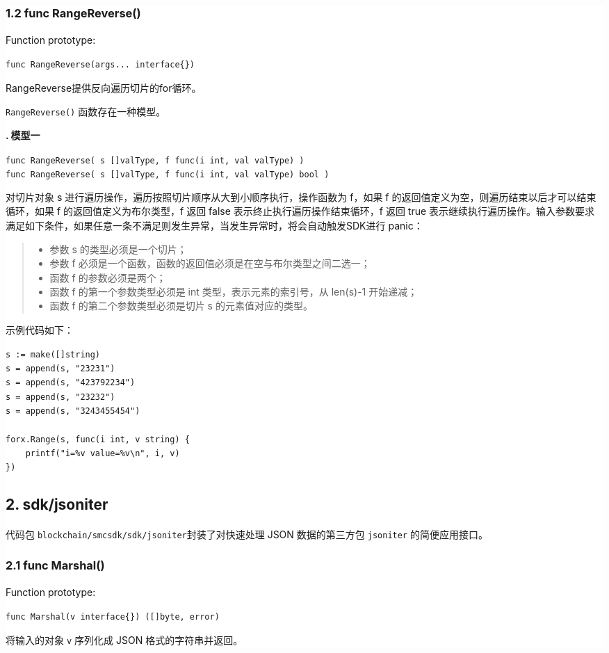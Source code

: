 

### 1.2 func RangeReverse()

Function prototype:

```
func RangeReverse(args... interface{})
```

RangeReverse提供反向遍历切片的for循环。

 `RangeReverse()` 函数存在一种模型。

**. 模型一**

```
func RangeReverse( s []valType, f func(i int, val valType) )
func RangeReverse( s []valType, f func(i int, val valType) bool )
```

对切片对象 s 进行遍历操作，遍历按照切片顺序从大到小顺序执行，操作函数为 f，如果 f 的返回值定义为空，则遍历结束以后才可以结束循环，如果 f 的返回值定义为布尔类型，f 返回 false 表示终止执行遍历操作结束循环，f 返回 true 表示继续执行遍历操作。输入参数要求满足如下条件，如果任意一条不满足则发生异常，当发生异常时，将会自动触发SDK进行 panic：

> - 参数 s 的类型必须是一个切片；
> - 参数 f 必须是一个函数，函数的返回值必须是在空与布尔类型之间二选一；
> - 函数 f 的参数必须是两个；
> - 函数 f 的第一个参数类型必须是 int 类型，表示元素的索引号，从 len(s)-1 开始递减；
> - 函数 f 的第二个参数类型必须是切片 s 的元素值对应的类型。

示例代码如下：

```
s := make([]string)
s = append(s, "23231")
s = append(s, "423792234")
s = append(s, "23232")
s = append(s, "3243455454")

forx.Range(s, func(i int, v string) {
	printf("i=%v value=%v\n", i, v)
}) 
```

## 2. sdk/jsoniter

代码包 `blockchain/smcsdk/sdk/jsoniter`封装了对快速处理 JSON 数据的第三方包 `jsoniter` 的简便应用接口。

### 2.1 func Marshal()

Function prototype:

```
func Marshal(v interface{}) ([]byte, error)
```

将输入的对象 `v` 序列化成 JSON 格式的字符串并返回。

